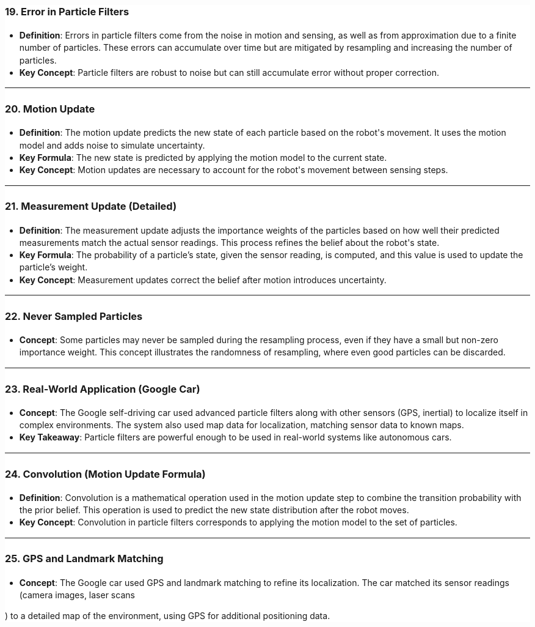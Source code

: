### **19. Error in Particle Filters**
- **Definition**: Errors in particle filters come from the noise in motion and sensing, as well as from approximation due to a finite number of particles. These errors can accumulate over time but are mitigated by resampling and increasing the number of particles.
- **Key Concept**: Particle filters are robust to noise but can still accumulate error without proper correction.

---

### **20. Motion Update**
- **Definition**: The motion update predicts the new state of each particle based on the robot's movement. It uses the motion model and adds noise to simulate uncertainty.
- **Key Formula**: The new state is predicted by applying the motion model to the current state.
- **Key Concept**: Motion updates are necessary to account for the robot's movement between sensing steps.

---

### **21. Measurement Update (Detailed)**
- **Definition**: The measurement update adjusts the importance weights of the particles based on how well their predicted measurements match the actual sensor readings. This process refines the belief about the robot's state.
- **Key Formula**: The probability of a particle’s state, given the sensor reading, is computed, and this value is used to update the particle’s weight.
- **Key Concept**: Measurement updates correct the belief after motion introduces uncertainty.

---

### **22. Never Sampled Particles**
- **Concept**: Some particles may never be sampled during the resampling process, even if they have a small but non-zero importance weight. This concept illustrates the randomness of resampling, where even good particles can be discarded.

---

### **23. Real-World Application (Google Car)**
- **Concept**: The Google self-driving car used advanced particle filters along with other sensors (GPS, inertial) to localize itself in complex environments. The system also used map data for localization, matching sensor data to known maps.
- **Key Takeaway**: Particle filters are powerful enough to be used in real-world systems like autonomous cars.

---

### **24. Convolution (Motion Update Formula)**
- **Definition**: Convolution is a mathematical operation used in the motion update step to combine the transition probability with the prior belief. This operation is used to predict the new state distribution after the robot moves.
- **Key Concept**: Convolution in particle filters corresponds to applying the motion model to the set of particles.

---

### **25. GPS and Landmark Matching**
- **Concept**: The Google car used GPS and landmark matching to refine its localization. The car matched its sensor readings (camera images, laser scans

) to a detailed map of the environment, using GPS for additional positioning data.